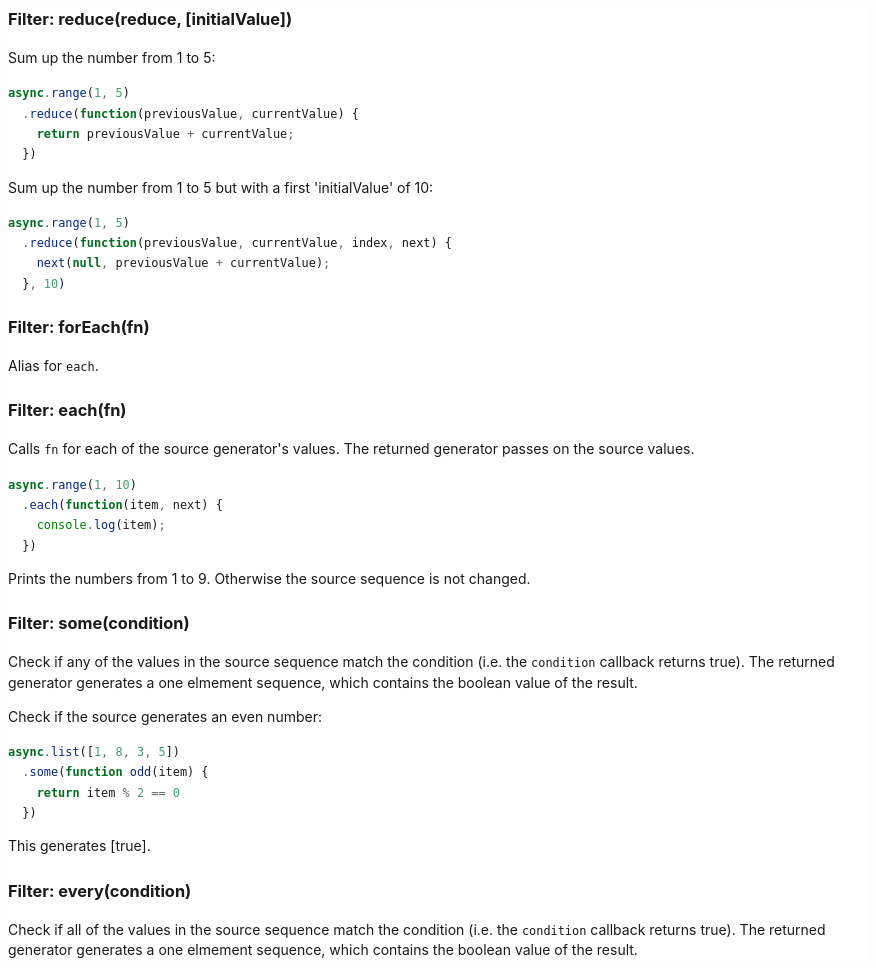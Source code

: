 ### Filter: reduce(reduce, [initialValue])

Sum up the number from 1 to 5:
```javascript
async.range(1, 5)
  .reduce(function(previousValue, currentValue) {        
    return previousValue + currentValue;
  })
```        
Sum up the number from 1 to 5 but with a first 'initialValue' of 10:
```javascript
async.range(1, 5)
  .reduce(function(previousValue, currentValue, index, next) {
    next(null, previousValue + currentValue);
  }, 10)
```

### Filter: forEach(fn)

Alias for `each`.

### Filter: each(fn)

Calls `fn` for each of the source generator's values. The returned generator passes on the source values.
```javascript
async.range(1, 10)
  .each(function(item, next) {
    console.log(item);
  })
```        
Prints the numbers from 1 to 9. Otherwise the source sequence is not changed.

### Filter: some(condition)

Check if any of the values in the source sequence match the condition (i.e. the `condition` callback returns true). The returned generator generates a one elmement sequence, which contains the boolean value of the result.

Check if the source generates an even number:
```javascript
async.list([1, 8, 3, 5])
  .some(function odd(item) {
    return item % 2 == 0
  })
```
This generates [true].

### Filter: every(condition)

Check if all of the values in the source sequence match the condition (i.e. the `condition` callback returns true). The returned generator generates a one elmement sequence, which contains the boolean value of the result.
